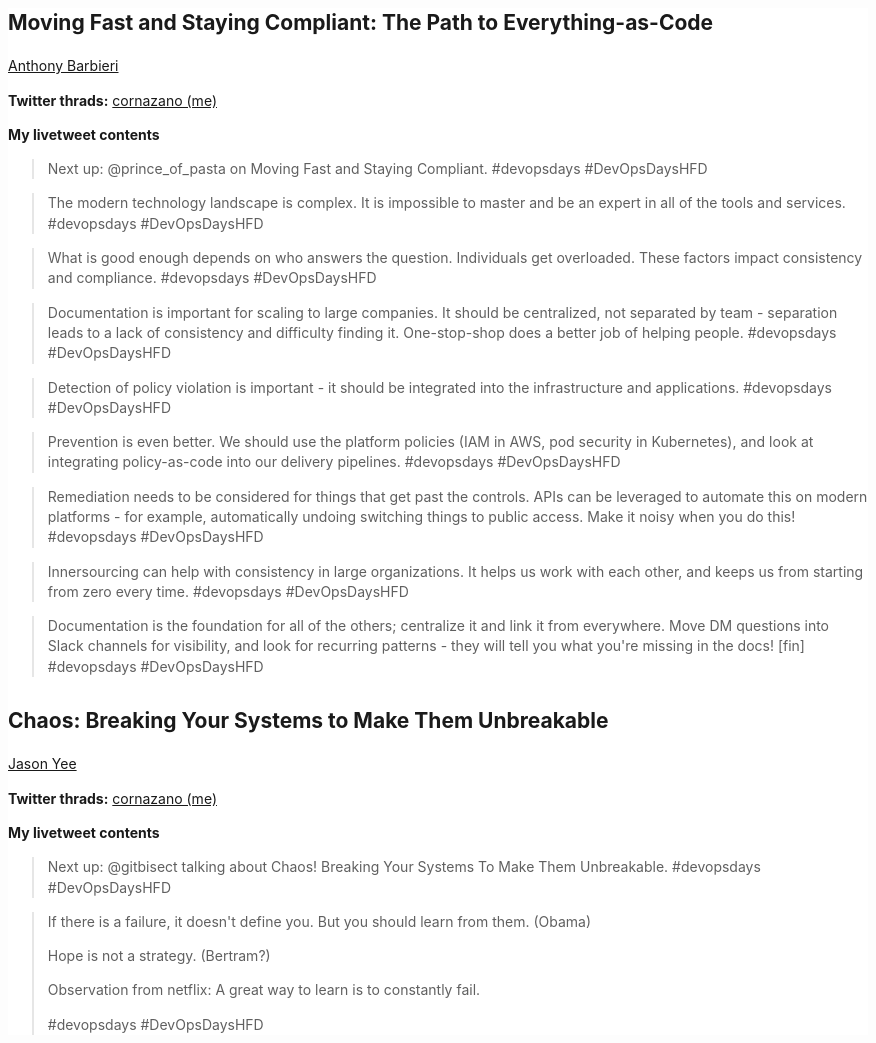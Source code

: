 ## <a name="barbieri"></a> Moving Fast and Staying Compliant: The Path to Everything-as-Code

[Anthony Barbieri](https://twitter.com/prince_of_pasta)

**Twitter thrads:**
[cornazano (me)](https://twitter.com/cornazano/status/1179393862541991944?s=20)

**My livetweet contents**

> Next up: @prince_of_pasta on Moving Fast and Staying Compliant. #devopsdays  #DevOpsDaysHFD

> The modern technology landscape is complex. It is impossible to master and be an expert in all of the tools and services. #devopsdays #DevOpsDaysHFD

> What is good enough depends on who answers the question. Individuals get overloaded. These factors impact consistency and compliance. #devopsdays #DevOpsDaysHFD

> Documentation is important for scaling to large companies. It should be centralized, not separated by team - separation leads to a lack of consistency and difficulty finding it. One-stop-shop does a better job of helping people. #devopsdays #DevOpsDaysHFD

> Detection of policy violation is important - it should be integrated into the infrastructure and applications. #devopsdays #DevOpsDaysHFD

> Prevention is even better. We should use the platform policies (IAM in AWS, pod security in Kubernetes), and look at integrating policy-as-code into our delivery pipelines. #devopsdays #DevOpsDaysHFD

> Remediation needs to be considered for things that get past the controls. APIs can be leveraged to automate this on modern platforms - for example, automatically undoing switching things to public access. Make it noisy when you do this! #devopsdays #DevOpsDaysHFD

> Innersourcing can help with consistency in large organizations. It helps us work with each other, and keeps us from starting from zero every time. #devopsdays #DevOpsDaysHFD

> Documentation is the foundation for all of the others; centralize it and link it from everywhere. Move DM questions into Slack channels for visibility, and look for recurring patterns - they will tell you what you're missing in the docs! [fin] #devopsdays #DevOpsDaysHFD

## <a name="yee"></a> Chaos: Breaking Your Systems to Make Them Unbreakable

[Jason Yee](https://twitter.com/gitbisect)

**Twitter thrads:**
[cornazano (me)](https://twitter.com/cornazano/status/1179408106402529280?s=20)

**My livetweet contents**

> Next up: @gitbisect talking about Chaos! Breaking Your Systems To Make Them Unbreakable. #devopsdays #DevOpsDaysHFD

> If there is a failure, it doesn't define you. But you should learn from them. (Obama)
>
> Hope is not a strategy. (Bertram?)
>
> Observation from netflix: A great way to learn is to constantly fail.
>
> #devopsdays #DevOpsDaysHFD
